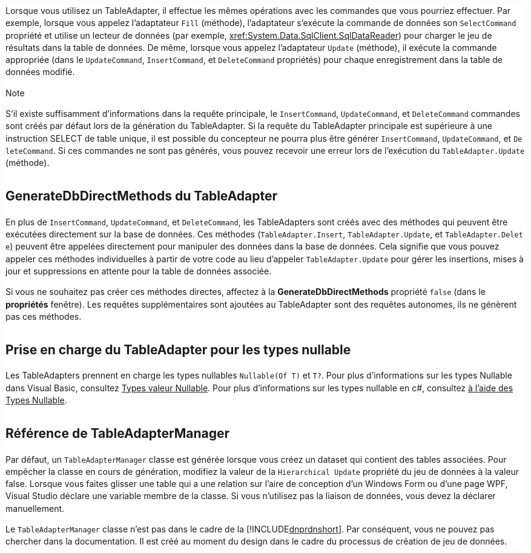  Lorsque vous utilisez un TableAdapter, il effectue les mêmes opérations avec les commandes que vous pourriez effectuer. Par exemple, lorsque vous appelez l’adaptateur `Fill` (méthode), l’adaptateur s’exécute la commande de données son `SelectCommand` propriété et utilise un lecteur de données (par exemple, <xref:System.Data.SqlClient.SqlDataReader>) pour charger le jeu de résultats dans la table de données. De même, lorsque vous appelez l’adaptateur `Update` (méthode), il exécute la commande appropriée (dans le `UpdateCommand`, `InsertCommand`, et `DeleteCommand` propriétés) pour chaque enregistrement dans la table de données modifié.  
  
> [!NOTE]
>  S’il existe suffisamment d’informations dans la requête principale, le `InsertCommand`, `UpdateCommand`, et `DeleteCommand` commandes sont créés par défaut lors de la génération du TableAdapter. Si la requête du TableAdapter principale est supérieure à une instruction SELECT de table unique, il est possible du concepteur ne pourra plus être générer `InsertCommand`, `UpdateCommand`, et `DeleteCommand`. Si ces commandes ne sont pas générés, vous pouvez recevoir une erreur lors de l’exécution du `TableAdapter.Update` (méthode).  
  
## <a name="tableadapter-generatedbdirectmethods"></a>GenerateDbDirectMethods du TableAdapter  
 En plus de `InsertCommand`, `UpdateCommand`, et `DeleteCommand`, les TableAdapters sont créés avec des méthodes qui peuvent être exécutées directement sur la base de données. Ces méthodes (`TableAdapter.Insert`, `TableAdapter.Update`, et `TableAdapter.Delete`) peuvent être appelées directement pour manipuler des données dans la base de données. Cela signifie que vous pouvez appeler ces méthodes individuelles à partir de votre code au lieu d’appeler `TableAdapter.Update` pour gérer les insertions, mises à jour et suppressions en attente pour la table de données associée.  
  
 Si vous ne souhaitez pas créer ces méthodes directes, affectez à la **GenerateDbDirectMethods** propriété `false` (dans le **propriétés** fenêtre). Les requêtes supplémentaires sont ajoutées au TableAdapter sont des requêtes autonomes, ils ne génèrent pas ces méthodes.  
  
## <a name="tableadapter-support-for-nullable-types"></a>Prise en charge du TableAdapter pour les types nullable  
 Les TableAdapters prennent en charge les types nullables `Nullable(Of T)` et `T?`. Pour plus d’informations sur les types Nullable dans Visual Basic, consultez [Types valeur Nullable](/dotnet/visual-basic/programming-guide/language-features/data-types/nullable-value-types). Pour plus d’informations sur les types nullable en c#, consultez [à l’aide des Types Nullable](/dotnet/csharp/programming-guide/nullable-types/using-nullable-types).  
  
<a name="tableadaptermanager-reference"></a>  
  
## <a name="tableadaptermanager-reference"></a>Référence de TableAdapterManager  
 Par défaut, un `TableAdapterManager` classe est générée lorsque vous créez un dataset qui contient des tables associées. Pour empêcher la classe en cours de génération, modifiez la valeur de la `Hierarchical Update` propriété du jeu de données à la valeur false. Lorsque vous faites glisser une table qui a une relation sur l’aire de conception d’un Windows Form ou d’une page WPF, Visual Studio déclare une variable membre de la classe. Si vous n’utilisez pas la liaison de données, vous devez la déclarer manuellement.  
  
 Le `TableAdapterManager` classe n’est pas dans le cadre de la [!INCLUDE[dnprdnshort](../code-quality/includes/dnprdnshort_md.md)]. Par conséquent, vous ne pouvez pas chercher dans la documentation. Il est créé au moment du design dans le cadre du processus de création de jeu de données.  
  
